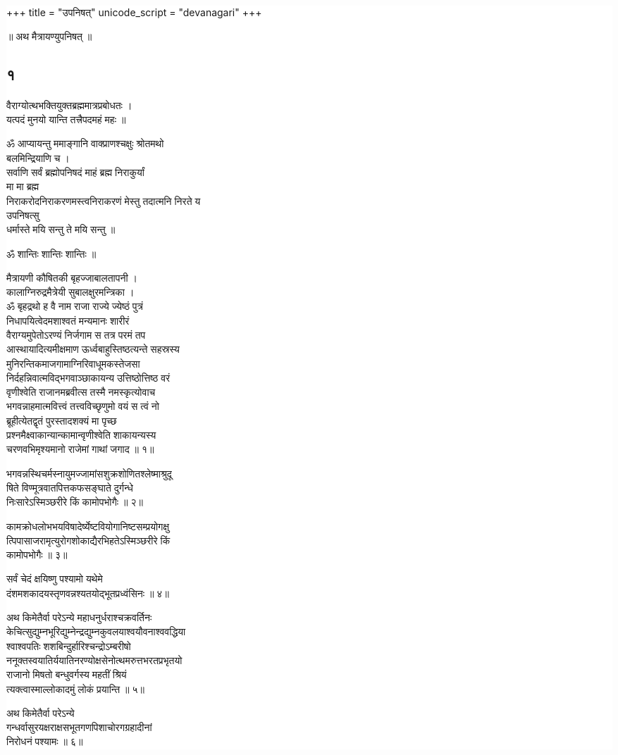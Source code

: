 +++
title = "उपनिषत्"
unicode_script = "devanagari"
+++

॥ अथ मैत्रायण्युपनिषत् ॥

## १

वैराग्योत्थभक्तियुक्तब्रह्ममात्रप्रबोधतः ।  
यत्पदं मुनयो यान्ति तत्त्रैपदमहं महः ॥

ॐ आप्यायन्तु ममाङ्गानि वाक्प्राणश्चक्षुः श्रोतमथो  
बलमिन्द्रियाणि च ।  
सर्वाणि सर्वं ब्रह्मोपनिषदं माहं ब्रह्म निराकुर्यां  
मा मा ब्रह्म  
निराकरोदनिराकरणमस्त्वनिराकरणं मेस्तु तदात्मनि निरते य  
उपनिषत्सु  
धर्मास्ते मयि सन्तु ते मयि सन्तु ॥

ॐ  शान्तिः  शान्तिः  शान्तिः ॥

मैत्रायणी कौषितकी बृहज्जाबालतापनी ।  
कालाग्निरुद्रमैत्रेयी सुबालक्षुरमन्त्रिका ।  
ॐ बृहद्रथो ह वै नाम राजा राज्ये ज्येष्ठं पुत्रं  
निधापयित्वेदमशाश्वतं मन्यमानः शारीरं  
वैराग्यमुपेतोऽरण्यं निर्जगाम स तत्र परमं तप  
आस्थायादित्यमीक्षमाण ऊर्ध्वबाहुस्तिष्ठत्यन्ते सहस्रस्य  
मुनिरन्तिकमाजगामाग्निरिवाधूमकस्तेजसा  
निर्दहन्निवात्मविद्भगवाञ्छाकायन्य उत्तिष्ठोत्तिष्ठ वरं  
वृणीश्वेति राजानमब्रवीत्स तस्मै नमस्कृत्योवाच  
भगवन्नाहमात्मवित्त्वं तत्त्वविच्छृणुमो वयं स त्वं नो  
ब्रूहीत्येतद्वृतं पुरस्तादशक्यं मा पृच्छ  
प्रश्नमैक्ष्वाकान्यान्कामान्वृणीश्वेति शाकायन्यस्य  
चरणवभिमृश्यमानो राजेमां गाथां जगाद ॥ १॥

भगवन्नस्थिचर्मस्नायुमज्जामांसशुक्रशोणितश्लेष्माश्रुदू  
षिते विण्मूत्रवातपित्तकफसङ्घाते दुर्गन्धे  
निःसारेऽस्मिञ्छरीरे किं कामोपभोगैः ॥ २॥

कामक्रोधलोभभयविषादेर्ष्येष्टवियोगानिष्टसम्प्रयोगक्षु  
त्पिपासाजरामृत्युरोगशोकाद्यैरभिहतेऽस्मिञ्छरीरे किं  
कामोपभोगैः ॥ ३॥

सर्वं चेदं क्षयिष्णु पश्यामो यथेमे  
दंशमशकादयस्तृणवन्नश्यतयोद्भूतप्रध्वंसिनः ॥ ४॥

अथ किमेतैर्वा परेऽन्ये महाधनुर्धराश्चक्रवर्तिनः  
केचित्सुद्युम्नभूरिद्युम्नेन्द्रद्युम्नकुवलयाश्वयौवनाश्ववद्धिया  
श्वाश्वपतिः शशबिन्दुर्हारिश्चन्द्रोऽम्बरीषो  
ननूक्तस्वयातिर्ययातिनरण्योक्षसेनोत्थमरुत्तभरतप्रभृतयो  
राजानो मिषतो बन्धुवर्गस्य महतीं श्रियं  
त्यक्त्वास्माल्लोकादमुं लोकं प्रयान्ति ॥ ५॥

अथ किमेतैर्वा परेऽन्ये  
गन्धर्वासुरयक्षराक्षसभूतगणपिशाचोरगग्रहादीनां  
निरोधनं पश्यामः ॥ ६॥
